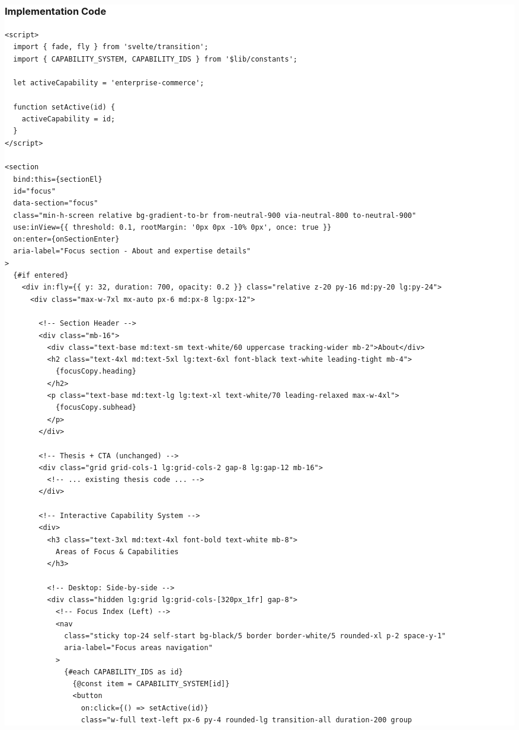 ### Implementation Code

```svelte
<script>
  import { fade, fly } from 'svelte/transition';
  import { CAPABILITY_SYSTEM, CAPABILITY_IDS } from '$lib/constants';
  
  let activeCapability = 'enterprise-commerce';
  
  function setActive(id) {
    activeCapability = id;
  }
</script>

<section
  bind:this={sectionEl}
  id="focus"
  data-section="focus"
  class="min-h-screen relative bg-gradient-to-br from-neutral-900 via-neutral-800 to-neutral-900"
  use:inView={{ threshold: 0.1, rootMargin: '0px 0px -10% 0px', once: true }}
  on:enter={onSectionEnter}
  aria-label="Focus section - About and expertise details"
>
  {#if entered}
    <div in:fly={{ y: 32, duration: 700, opacity: 0.2 }} class="relative z-20 py-16 md:py-20 lg:py-24">
      <div class="max-w-7xl mx-auto px-6 md:px-8 lg:px-12">
        
        <!-- Section Header -->
        <div class="mb-16">
          <div class="text-base md:text-sm text-white/60 uppercase tracking-wider mb-2">About</div>
          <h2 class="text-4xl md:text-5xl lg:text-6xl font-black text-white leading-tight mb-4">
            {focusCopy.heading}
          </h2>
          <p class="text-base md:text-lg lg:text-xl text-white/70 leading-relaxed max-w-4xl">
            {focusCopy.subhead}
          </p>
        </div>

        <!-- Thesis + CTA (unchanged) -->
        <div class="grid grid-cols-1 lg:grid-cols-2 gap-8 lg:gap-12 mb-16">
          <!-- ... existing thesis code ... -->
        </div>

        <!-- Interactive Capability System -->
        <div>
          <h3 class="text-3xl md:text-4xl font-bold text-white mb-8">
            Areas of Focus & Capabilities
          </h3>
          
          <!-- Desktop: Side-by-side -->
          <div class="hidden lg:grid lg:grid-cols-[320px_1fr] gap-8">
            <!-- Focus Index (Left) -->
            <nav 
              class="sticky top-24 self-start bg-black/5 border border-white/5 rounded-xl p-2 space-y-1"
              aria-label="Focus areas navigation"
            >
              {#each CAPABILITY_IDS as id}
                {@const item = CAPABILITY_SYSTEM[id]}
                <button
                  on:click={() => setActive(id)}
                  class="w-full text-left px-6 py-4 rounded-lg transition-all duration-200 group
```